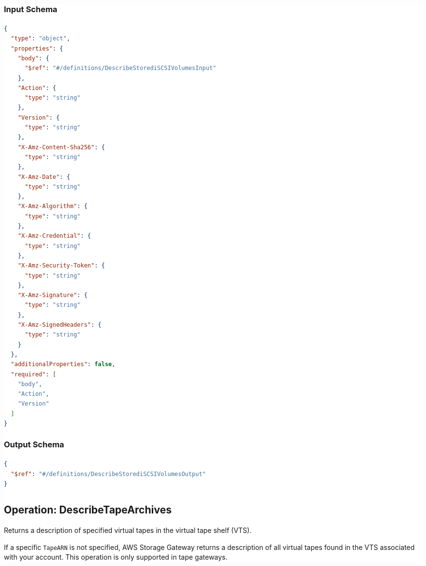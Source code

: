 ### Input Schema
```json
{
  "type": "object",
  "properties": {
    "body": {
      "$ref": "#/definitions/DescribeStorediSCSIVolumesInput"
    },
    "Action": {
      "type": "string"
    },
    "Version": {
      "type": "string"
    },
    "X-Amz-Content-Sha256": {
      "type": "string"
    },
    "X-Amz-Date": {
      "type": "string"
    },
    "X-Amz-Algorithm": {
      "type": "string"
    },
    "X-Amz-Credential": {
      "type": "string"
    },
    "X-Amz-Security-Token": {
      "type": "string"
    },
    "X-Amz-Signature": {
      "type": "string"
    },
    "X-Amz-SignedHeaders": {
      "type": "string"
    }
  },
  "additionalProperties": false,
  "required": [
    "body",
    "Action",
    "Version"
  ]
}
```
### Output Schema
```json
{
  "$ref": "#/definitions/DescribeStorediSCSIVolumesOutput"
}
```
## Operation: DescribeTapeArchives
<p>Returns a description of specified virtual tapes in the virtual tape shelf (VTS).</p> <p>If a specific <code>TapeARN</code> is not specified, AWS Storage Gateway returns a description of all virtual tapes found in the VTS associated with your account. This operation is only supported in tape gateways.</p>
